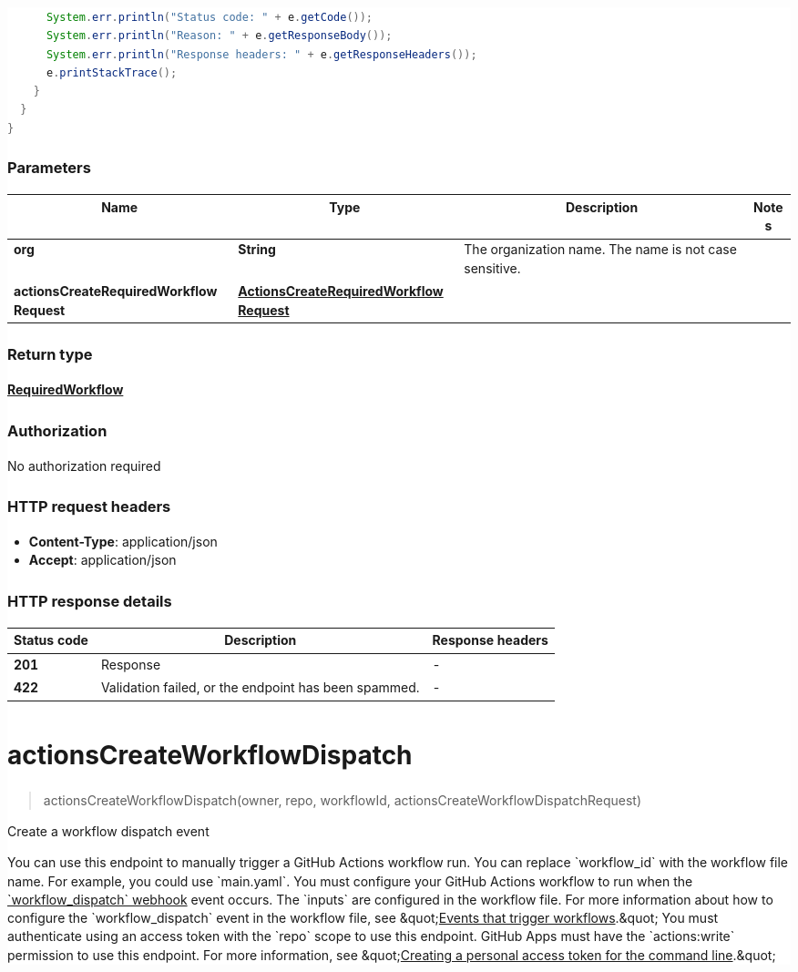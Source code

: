 ```java
      System.err.println("Status code: " + e.getCode());
      System.err.println("Reason: " + e.getResponseBody());
      System.err.println("Response headers: " + e.getResponseHeaders());
      e.printStackTrace();
    }
  }
}
```

### Parameters

| Name | Type | Description  | Notes |
|------------- | ------------- | ------------- | -------------|
| **org** | **String**| The organization name. The name is not case sensitive. | |
| **actionsCreateRequiredWorkflowRequest** | [**ActionsCreateRequiredWorkflowRequest**](ActionsCreateRequiredWorkflowRequest.md)|  | |

### Return type

[**RequiredWorkflow**](RequiredWorkflow.md)

### Authorization

No authorization required

### HTTP request headers

 - **Content-Type**: application/json
 - **Accept**: application/json

### HTTP response details
| Status code | Description | Response headers |
|-------------|-------------|------------------|
| **201** | Response |  -  |
| **422** | Validation failed, or the endpoint has been spammed. |  -  |

<a name="actionsCreateWorkflowDispatch"></a>
# **actionsCreateWorkflowDispatch**
> actionsCreateWorkflowDispatch(owner, repo, workflowId, actionsCreateWorkflowDispatchRequest)

Create a workflow dispatch event

You can use this endpoint to manually trigger a GitHub Actions workflow run. You can replace &#x60;workflow_id&#x60; with the workflow file name. For example, you could use &#x60;main.yaml&#x60;.  You must configure your GitHub Actions workflow to run when the [&#x60;workflow_dispatch&#x60; webhook](/developers/webhooks-and-events/webhook-events-and-payloads#workflow_dispatch) event occurs. The &#x60;inputs&#x60; are configured in the workflow file. For more information about how to configure the &#x60;workflow_dispatch&#x60; event in the workflow file, see \&quot;[Events that trigger workflows](/actions/reference/events-that-trigger-workflows#workflow_dispatch).\&quot;  You must authenticate using an access token with the &#x60;repo&#x60; scope to use this endpoint. GitHub Apps must have the &#x60;actions:write&#x60; permission to use this endpoint. For more information, see \&quot;[Creating a personal access token for the command line](https://docs.github.com/articles/creating-a-personal-access-token-for-the-command-line).\&quot;
